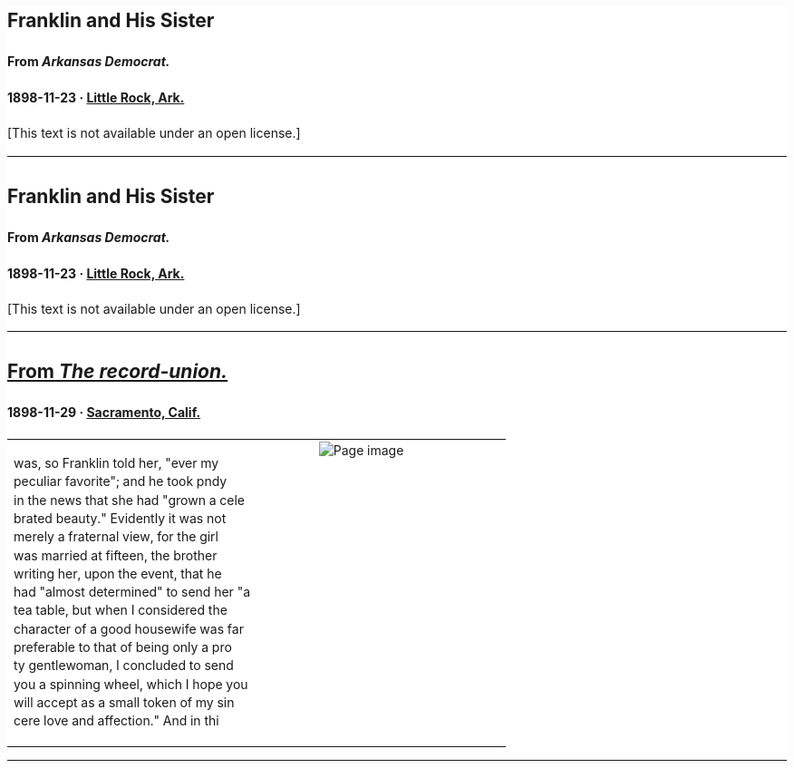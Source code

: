 
## Franklin and His Sister

#### From _Arkansas Democrat._

#### 1898-11-23 &middot; [Little Rock, Ark.](http://dbpedia.org/resource/Little_Rock%2C_Arkansas)

[This text is not available under an open license.]

---

## Franklin and His Sister

#### From _Arkansas Democrat._

#### 1898-11-23 &middot; [Little Rock, Ark.](http://dbpedia.org/resource/Little_Rock%2C_Arkansas)

[This text is not available under an open license.]

---

## [From _The record-union._](https://www.loc.gov/resource/sn82015104/1898-11-29/ed-1/?sp=8)

#### 1898-11-29 &middot; [Sacramento, Calif.](http://dbpedia.org/resource/Sacramento%2C_California)

<table style="width: 100%;"><tr><td style="width: 50%">

  
was, so Franklin told her, &quot;ever my  
peculiar favorite&quot;; and he took pndy  
in the news that she had &quot;grown a cele­  
brated beauty.&quot; Evidently it was not  
merely a fraternal view, for the girl  
was married at fifteen, the brother  
writing her, upon the event, that he  
had &quot;almost determined&quot; to send her &quot;a  
tea table, but when I considered the  
character of a good housewife was far  
preferable to that of being only a pro  
ty gentlewoman, I concluded to send  
you a spinning wheel, which I hope you  
will accept as a small token of my sin­  
cere love and affection.&quot; And in thi
</td><td style="width: 50%; max-height: 75%; margin: auto; display: block;">
<img alt="Page image" src="https://tile.loc.gov/image-services/iiif/service:ndnp:curiv:batch_curiv_hessel_ver01:data:sn82015104:00280768832:1898112901:0252/pct:56.40670278442737,22.309903957912766,12.464827180714796,6.924818009420688/!600,600/0/default.jpg"/>
</td>
</tr></table>

---